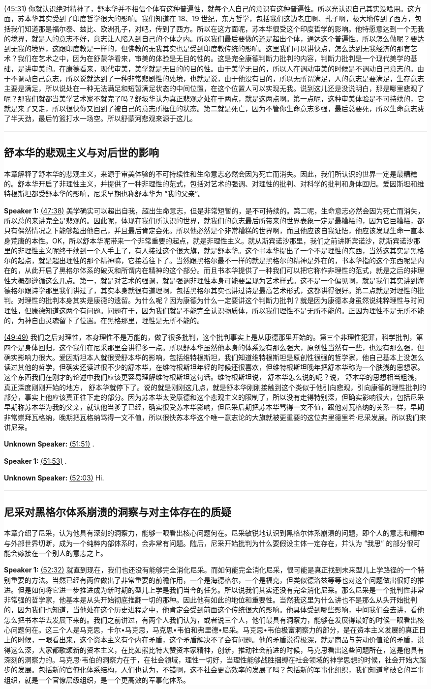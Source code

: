 [(45:31)](https://podwise.ai/dashboard/episodes/120845?locate=2731)
你就认识绝对精神了，舒本华并不相信个体有这种普遍性，就每个人自己的意识有这种普遍性。所以光认识自己其实没啥用。这方面，苏本华其实受到了印度哲学很大的影响。我们知道在 18、19 世纪，东方哲学，包括我们这边老庄啊、孔子啊，极大地传到了西方，包括我们知道那是福尔泰、兹比、欧洲孔子，对吧，传到了西方。所以在这方面呢，苏本华很受这个印度哲学的影响。他特愿意达到一个无我的境界，就是人的意志不好，意志让人陷入到自己的个体之内。所以我们最后要做的还是超出个体，通达这个普遍性。所以怎么做呢？要达到无我的境界，这跟印度教是一样的，但佛教的无我其实也是受到印度教传统的影响。这里我们可以讲快点，怎么达到无我经济的那套艺术？我们在艺术之中，因为在舒蒙华看来，审美的体验是无目的性的。这是完全康德判断力批判的内容，判断力批判是一个现代美学的基础，是讲审美的。在康德看来，现代审美，美学就是无目的的目的性。由于美学无目的，所以人在调动审美的时候是不调动自己意志的。由于不调动自己意志，所以说就达到了一种非常悲剧性的处境，也就是说，由于他没有目的，所以无所谓满足，人的意志是要满足，生存意志主要是满足，所以说处在一种无法满足和短暂满足状态的中间位置，在这个位置人可以实现无我。说到这儿还是没说明白，那是哪里悲观了呢？那我们就都当美学艺术家不就完了吗？舒坂华认为真正悲观之处在于两点，就是这两点啊。第一点呢，这种审美体验是不可持续的，它就是来了又走，所以很快你又回到了被自己的意志所框住的状态。第二就是死亡，因为不管你生命意志多强，最后总要死，所以生命意志费了半天劲，最后竹篮打水一场空。所以舒蒙河悲观来源于这儿。


---

## 舒本华的悲观主义与对后世的影响
本章解释了舒本华的悲观主义，来源于审美体验的不可持续性和生命意志必然会因为死亡而消失。因此，我们所认识的世界一定是最糟糕的。舒本华开启了非理性主义，并提供了一种非理性的范式，包括对艺术的强调、对理性的批判、对科学的批判和身体回归。爱因斯坦和维特根斯坦都受舒本华的影响，尼采早期也称舒本华为 “我的父亲”。

**Speaker 1:**
[(47:38)](https://podwise.ai/dashboard/episodes/120845?locate=2858)
美学确实可以超出自我，超出生命意志，但是非常短暂的，是不可持续的。第二呢，生命意志必然会因为死亡而消失，所以总的来讲完全是悲观的。因此呢，体现在我们所认识的世界，就我们的意志最后所带来的世界表象一定是最糟糕的，因为它巨糟糕，都只有偶然情况之下能够超出他自己，并且最后肯定会死。所以他必然是个非常糟糕的世界啊，而且他应该自我证悟，他应该发现生命一直本身荒唐的本性。OK，所以舒本华呢带来一个非常重要的起点，就是非理性主义。就从斯宾诺沙那里，我们之前讲斯宾诺沙，就斯宾诺沙那里的非理性主义呢终于续到一个人手上了，有人接过这个很大旗，就是舒本华。这个书本华提出了一个不是理性的东西，当然这其实是黑格尔的起点，就是超出理性的那个精神嘛，它接着往下了。当然跟黑格尔最不一样的就是黑格尔的精神是外在的，书本华指的这个东西呢是内在的，从此开启了黑格尔体系的破灭和所谓内在精神的这个部分。而且书本华提供了一种我们可以把它称作非理性的范式，就是之后的非理性大概都遵循这么几点。第一，就是对艺术的强调，就是强调非理性本身可能要呈现为艺术样式。这不是一个偏见啊，就是我们其实讲到海德格尔跟诗学那里我们讲过了，其实本身就很有道理啊，包括黑格尔其实也讲过诗是最高艺术形式，这都讲得很好。第二点就是对理性的批判。对理性的批判本身其实是康德的遗留。为什么呢？因为康德为什么一定要讲这个判断力批判？就是因为康德本身虽然说纯粹理性与时间理性，但康德知道这两个有问题。问题在于，因为我们就是不能完全认识物质体，所以我们理性不是无所不能的。正因为理性不是无所不能的，为神自由灵魂留下了位置。在黑格那里，理性是无所不能的。

[(49:49)](https://podwise.ai/dashboard/episodes/120845?locate=2989)
我们之后对理性，本身理性不是万能的，做了很多批判，这个批判事实上是从康德那里开始的。第三个非理性犯罪，科学批判，第四个是身体回归，这个我们在尼采那里会讲得多一点。所以舒本华虽然他本身的体系没有那么强大，原创性当然有一些，也没有那么强，但确实影响力很大。爱因斯坦本人就很受舒本华的影响，包括维特根斯坦，我们知道维特根斯坦是原创性很强的哲学家，他自己基本上没怎么读过其他的哲学，但确实还读过很不少的舒本华，在维特根斯坦年轻的时候还很喜欢，但维特根斯坦晚年把舒本华称为一个肤浅的思想家。这个东西我们在刚才的论述中我们应该更容易理解维特根斯坦这句话。维特根斯坦说， 舒本华怎么说的呢？说， 舒本华的思想相当粗浅， 真正深度刚刚开始的地方， 舒本华就停下了。说的就是刚刚这几点，就是舒本华刚刚接触到这个类似于他引向悲观，引向康德的理性批判的部分，事实上他应该真正往下走的部分。因为苏本华太受康德和这个悲观主义的限制了，所以没有走得特别深，但确实影响很大，包括尼采早期称苏本华为我的父亲，就认他当爹了已经，确实很受苏本华影响，但尼采后期把苏本华骂得一文不值，跟他对瓦格纳的关系一样，早期非常崇拜瓦格纳，晚期把瓦格纳骂得一文不值，所以很快苏本华这个唯一意志论的大旗就被更重要的这位弗里德里希·尼采发展。所以我们来讲尼采。

**Unknown Speaker:**
[(51:51)](https://podwise.ai/dashboard/episodes/120845?locate=3111)
.

**Speaker 1:**
[(51:53)](https://podwise.ai/dashboard/episodes/120845?locate=3113)
.

**Unknown Speaker:**
[(52:03)](https://podwise.ai/dashboard/episodes/120845?locate=3123)
Hi.


---

## 尼采对黑格尔体系崩溃的洞察与对主体存在的质疑
本章介绍了尼采，认为他具有深刻的洞察力，能够一眼看出核心问题何在。尼采敏锐地认识到黑格尔体系崩溃的问题，即个人的意志和精神与外部世界切断，成为一个纯粹内部体系时，会非常有问题。随后，尼采开始批判为什么要假设主体一定存在，并认为 “我思” 的部分很可能会嫁接在一个别人的意志之上。

**Speaker 1:**
[(52:32)](https://podwise.ai/dashboard/episodes/120845?locate=3152)
就直到现在，我们也还没有能够完全消化尼采。而如何能完全消化尼采，很可能是真正找到未来型儿上学路径的一个特别重要的方法。当然已经有两位做出了非常重要的前瞻作用，一个是海德格尔，一个是福克，但类似德洛兹等等也对这个问题做出很好的推进。但是如何将它进一步推进成为新时期的型儿上学是我们当今的任务。所以说我们其实还没有完全消化尼采。那么尼采是一个批判性非常非常强的哲学家，他基本是从头开始彻底推翻一切的那种。因此他有如此的地位和重要性。当然我这里为什么讲也不是那么从头开始批判的，因为我们也知道，当他处在这个历史进程之中，他肯定会受到前面这个传统很大的影响。他具体受到哪些影响，中间我们会去讲，看他怎么把书本华去发展下来的。我们之前讲过，有两个人我们认为，或者说三个人，他们最具有洞察力，能够在发展得最好的时候一眼看出核心问题何在。这三个人是马克思，卡尔•马克思，马克思•韦伯和弗里德•尼采。马克思•韦伯极富洞察力的部分，是在资本主义发展的真正日上的时候，一眼看出来，这个资本主义有个内在矛盾，这个矛盾解决不了会有问题。他的矛盾说得极深，就是商品与劳动价值论的矛盾，说得这么深，大家都歌颂新的资本主义，在比如熊比特大赞资本家精神，创新，推动社会前进的时候，马克思看出这些问题所在，这是他具有深刻的洞察力的。马克思·韦伯的洞察力在于，在社会领域，理性一切好，当理性能够战胜捆缚在社会领域的神学思想的时候，社会开始大踏步的发展。包括新的官僚化体系结构，人们也认为，不错啊，这不社会更高效率的发展了吗？包括新的军事化组织，我们知道拿破仑的军事组织，就是一个官僚层级组织，是一个更高效的军事化体系。
